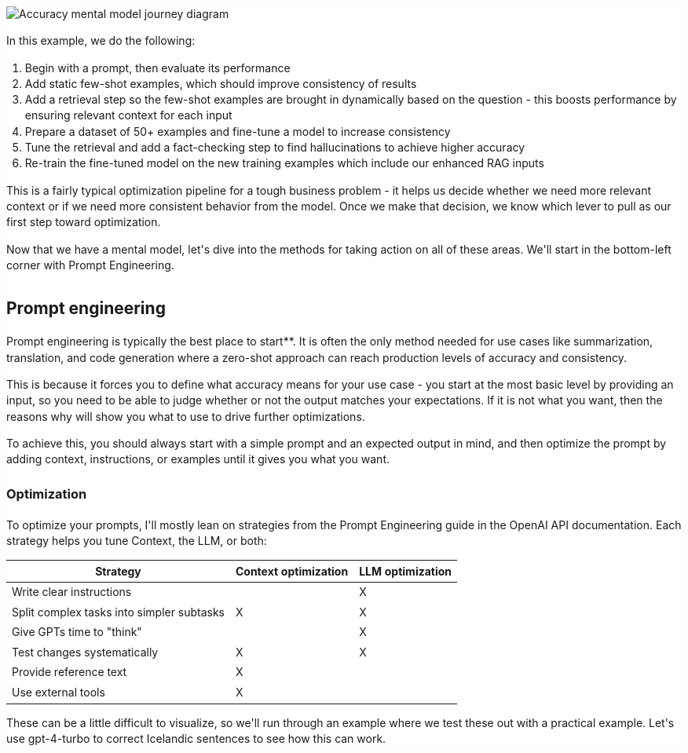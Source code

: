 ![Accuracy mental model journey diagram](images/optimizing-accuracy-02.png)

In this example, we do the following:

1. Begin with a prompt, then evaluate its performance
2. Add static few-shot examples, which should improve consistency of results
3. Add a retrieval step so the few-shot examples are brought in dynamically based on the question - this boosts performance by ensuring relevant context for each input
4. Prepare a dataset of 50+ examples and fine-tune a model to increase consistency
5. Tune the retrieval and add a fact-checking step to find hallucinations to achieve higher accuracy
6. Re-train the fine-tuned model on the new training examples which include our enhanced RAG inputs

This is a fairly typical optimization pipeline for a tough business problem - it helps us decide whether we need more relevant context or if we need more consistent behavior from the model. Once we make that decision, we know which lever to pull as our first step toward optimization.

Now that we have a mental model, let's dive into the methods for taking action on all of these areas. We'll start in the bottom-left corner with Prompt Engineering.

## Prompt engineering

Prompt engineering is typically the best place to start**. It is often the only method needed for use cases like summarization, translation, and code generation where a zero-shot approach can reach production levels of accuracy and consistency.

This is because it forces you to define what accuracy means for your use case - you start at the most basic level by providing an input, so you need to be able to judge whether or not the output matches your expectations. If it is not what you want, then the reasons why will show you what to use to drive further optimizations.

To achieve this, you should always start with a simple prompt and an expected output in mind, and then optimize the prompt by adding context, instructions, or examples until it gives you what you want.

### Optimization

To optimize your prompts, I'll mostly lean on strategies from the Prompt Engineering guide in the OpenAI API documentation. Each strategy helps you tune Context, the LLM, or both:

| Strategy | Context optimization | LLM optimization |
|----------|---------------------|------------------|
| Write clear instructions | | X |
| Split complex tasks into simpler subtasks | X | X |
| Give GPTs time to "think" | | X |
| Test changes systematically | X | X |
| Provide reference text | X | |
| Use external tools | X | |

These can be a little difficult to visualize, so we'll run through an example where we test these out with a practical example. Let's use gpt-4-turbo to correct Icelandic sentences to see how this can work.
